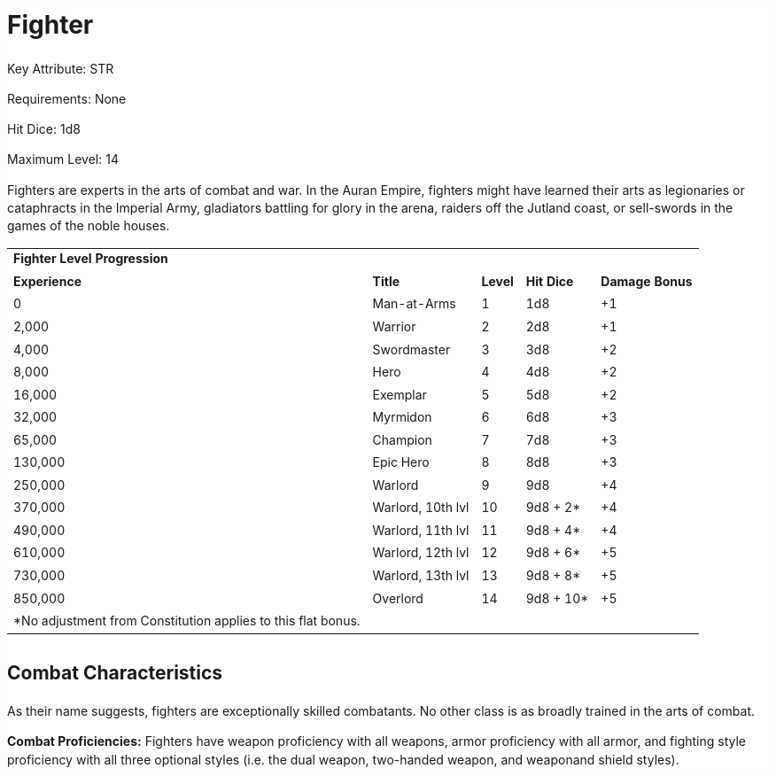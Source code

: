 # Fighter

Key Attribute: STR

Requirements: None

Hit Dice: 1d8

Maximum Level: 14

Fighters are experts in the arts of combat and war. In the Auran Empire, fighters might have learned their arts as legionaries or cataphracts in the Imperial Army, gladiators battling for glory in the arena, raiders off the Jutland coast, or sell-swords in the games of the noble houses.

|  |  |  |  |  |
| --- | --- | --- | --- | --- |
| **Fighter Level Progression** | | | | |
| **Experience** | **Title** | **Level** | **Hit Dice** | **Damage Bonus** |
| 0 | Man-at-Arms | 1 | 1d8 | +1 |
| 2,000 | Warrior | 2 | 2d8 | +1 |
| 4,000 | Swordmaster | 3 | 3d8 | +2 |
| 8,000 | Hero | 4 | 4d8 | +2 |
| 16,000 | Exemplar | 5 | 5d8 | +2 |
| 32,000 | Myrmidon | 6 | 6d8 | +3 |
| 65,000 | Champion | 7 | 7d8 | +3 |
| 130,000 | Epic Hero | 8 | 8d8 | +3 |
| 250,000 | Warlord | 9 | 9d8 | +4 |
| 370,000 | Warlord, 10th lvl | 10 | 9d8 + 2\* | +4 |
| 490,000 | Warlord, 11th lvl | 11 | 9d8 + 4\* | +4 |
| 610,000 | Warlord, 12th lvl | 12 | 9d8 + 6\* | +5 |
| 730,000 | Warlord, 13th lvl | 13 | 9d8 + 8\* | +5 |
| 850,000 | Overlord | 14 | 9d8 + 10\* | +5 |
| \*No adjustment from Constitution applies to this flat bonus. | | | | |

## Combat Characteristics

As their name suggests, fighters are exceptionally skilled combatants. No other class is as broadly trained in the arts of combat.

**Combat Proficiencies:** Fighters have weapon proficiency with all weapons, armor proficiency with all armor, and fighting style proficiency with all three optional styles (i.e. the dual weapon, two-handed weapon, and weaponand shield styles).
